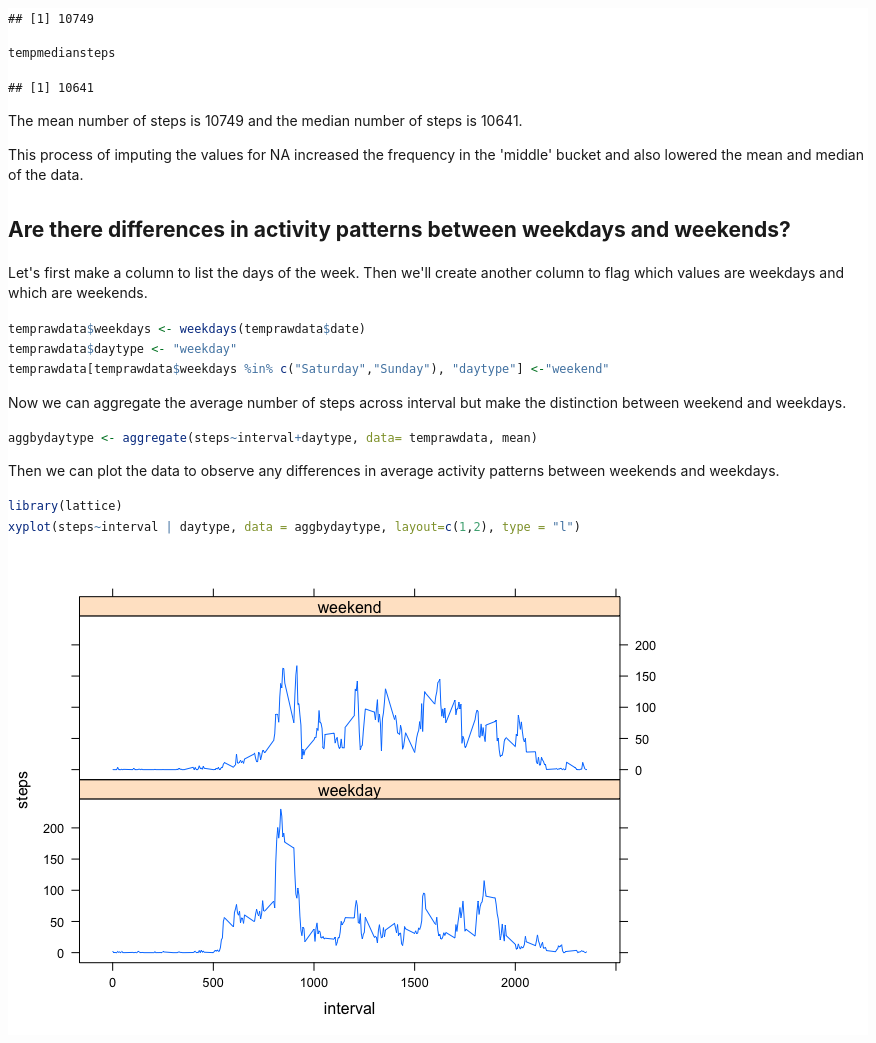 ```
## [1] 10749
```

```r
tempmediansteps
```

```
## [1] 10641
```

The mean number of steps is 10749 and the median number of steps is 10641.

This process of imputing the values for NA increased the frequency in the 'middle' bucket and also lowered the mean and median of the data.


## Are there differences in activity patterns between weekdays and weekends?

Let's first make a column to list the days of the week. Then we'll create another column to flag which values are weekdays and which are weekends.

```r
temprawdata$weekdays <- weekdays(temprawdata$date)
temprawdata$daytype <- "weekday"
temprawdata[temprawdata$weekdays %in% c("Saturday","Sunday"), "daytype"] <-"weekend"
```

Now we can aggregate the average number of steps across interval but make the distinction between weekend and weekdays. 

```r
aggbydaytype <- aggregate(steps~interval+daytype, data= temprawdata, mean)
```

Then we can plot the data to observe any differences in average activity patterns between weekends and weekdays.

```r
library(lattice)
xyplot(steps~interval | daytype, data = aggbydaytype, layout=c(1,2), type = "l")
```

![](./PA1_template_files/figure-html/unnamed-chunk-17-1.png) 

